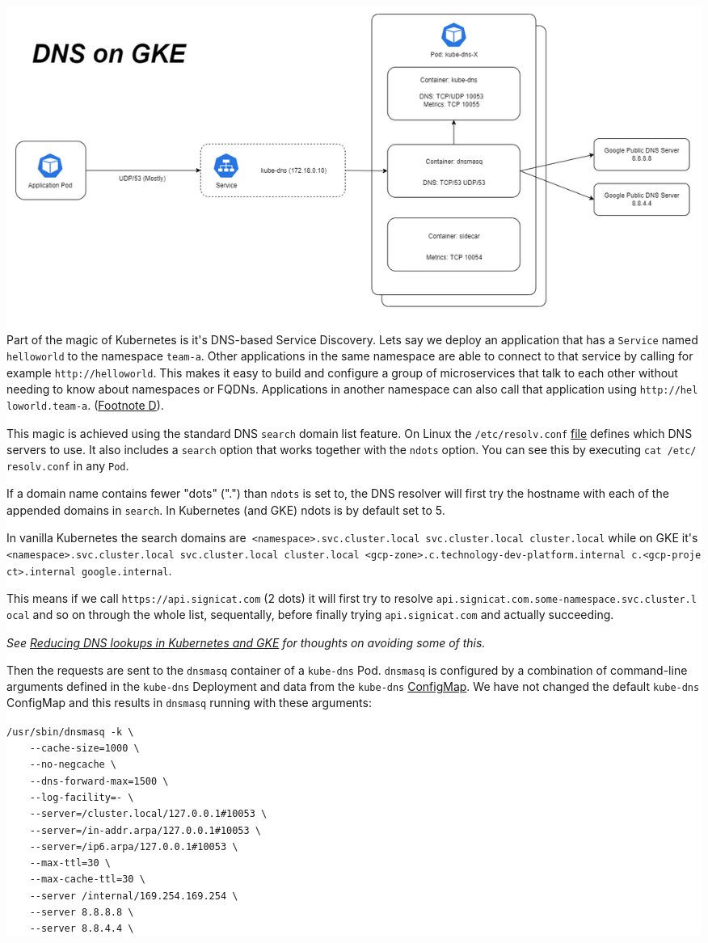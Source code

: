 ![Diagram showing DNS on GKE](DNS-on-GKE.png)

Part of the magic of Kubernetes is it's DNS-based Service Discovery. Lets say we deploy an application that has a `Service` named `helloworld` to the namespace `team-a`. Other applications in the same namespace are able to connect to that service by calling for example `http://helloworld`. This makes it easy to build and configure a group of microservices that talk to each other without needing to know about namespaces or FQDNs. Applications in another namespace can also call that application using `http://helloworld.team-a`. ([Footnote D](#footnote-d)).

This magic is achieved using the standard DNS `search` domain list feature. On Linux the `/etc/resolv.conf` [file](https://man7.org/linux/man-pages/man5/resolv.conf.5.html) defines which DNS servers to use. It also includes a `search` option that works together with the `ndots` option. You can see this by executing `cat /etc/resolv.conf` in any `Pod`.

If a domain name contains fewer "dots" (".") than `ndots` is set to, the DNS resolver will first try the hostname with each of the appended domains in `search`. In Kubernetes (and GKE) ndots is by default set to 5.

In vanilla Kubernetes the search domains are` <namespace>.svc.cluster.local svc.cluster.local cluster.local` while on GKE it's `<namespace>.svc.cluster.local svc.cluster.local cluster.local <gcp-zone>.c.technology-dev-platform.internal c.<gcp-project>.internal google.internal`.

This means if we call `https://api.signicat.com` (2 dots) it will first try to resolve `api.signicat.com.some-namespace.svc.cluster.local` and so on through the whole list, sequentally, before finally trying `api.signicat.com` and actually succeeding.

*See [Reducing DNS lookups in Kubernetes and GKE](#appendix-reducing-dns-lookups) for thoughts on avoiding some of this.*

Then the requests are sent to the `dnsmasq` container of a `kube-dns` Pod. `dnsmasq` is configured by a combination of command-line arguments defined in the `kube-dns` Deployment and data from the `kube-dns` [ConfigMap](https://cloud.google.com/kubernetes-engine/docs/how-to/kube-dns). We have not changed the default `kube-dns` ConfigMap and this results in `dnsmasq` running with these arguments:

    /usr/sbin/dnsmasq -k \
        --cache-size=1000 \
        --no-negcache \
        --dns-forward-max=1500 \
        --log-facility=- \
        --server=/cluster.local/127.0.0.1#10053 \
        --server=/in-addr.arpa/127.0.0.1#10053 \
        --server=/ip6.arpa/127.0.0.1#10053 \
        --max-ttl=30 \
        --max-cache-ttl=30 \
        --server /internal/169.254.169.254 \
        --server 8.8.8.8 \
        --server 8.8.4.4 \